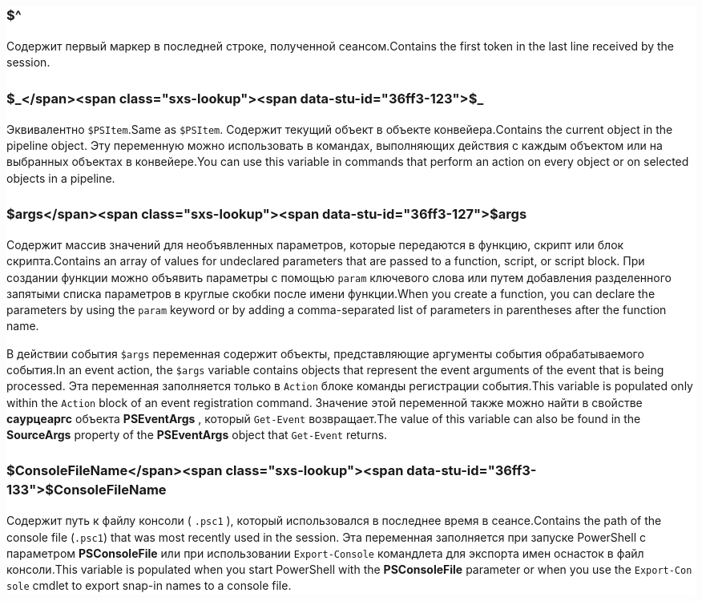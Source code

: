 ### <a name=""></a>$^

<span data-ttu-id="36ff3-122">Содержит первый маркер в последней строке, полученной сеансом.</span><span class="sxs-lookup"><span data-stu-id="36ff3-122">Contains the first token in the last line received by the session.</span></span>

### <a name="_"></a><span data-ttu-id="36ff3-123">$_</span><span class="sxs-lookup"><span data-stu-id="36ff3-123">$_</span></span>

<span data-ttu-id="36ff3-124">Эквивалентно `$PSItem`.</span><span class="sxs-lookup"><span data-stu-id="36ff3-124">Same as `$PSItem`.</span></span> <span data-ttu-id="36ff3-125">Содержит текущий объект в объекте конвейера.</span><span class="sxs-lookup"><span data-stu-id="36ff3-125">Contains the current object in the pipeline object.</span></span> <span data-ttu-id="36ff3-126">Эту переменную можно использовать в командах, выполняющих действия с каждым объектом или на выбранных объектах в конвейере.</span><span class="sxs-lookup"><span data-stu-id="36ff3-126">You can use this variable in commands that perform an action on every object or on selected objects in a pipeline.</span></span>

### <a name="args"></a><span data-ttu-id="36ff3-127">$args</span><span class="sxs-lookup"><span data-stu-id="36ff3-127">$args</span></span>

<span data-ttu-id="36ff3-128">Содержит массив значений для необъявленных параметров, которые передаются в функцию, скрипт или блок скрипта.</span><span class="sxs-lookup"><span data-stu-id="36ff3-128">Contains an array of values for undeclared parameters that are passed to a function, script, or script block.</span></span> <span data-ttu-id="36ff3-129">При создании функции можно объявить параметры с помощью `param` ключевого слова или путем добавления разделенного запятыми списка параметров в круглые скобки после имени функции.</span><span class="sxs-lookup"><span data-stu-id="36ff3-129">When you create a function, you can declare the parameters by using the `param` keyword or by adding a comma-separated list of parameters in parentheses after the function name.</span></span>

<span data-ttu-id="36ff3-130">В действии события `$args` переменная содержит объекты, представляющие аргументы события обрабатываемого события.</span><span class="sxs-lookup"><span data-stu-id="36ff3-130">In an event action, the `$args` variable contains objects that represent the event arguments of the event that is being processed.</span></span> <span data-ttu-id="36ff3-131">Эта переменная заполняется только в `Action` блоке команды регистрации события.</span><span class="sxs-lookup"><span data-stu-id="36ff3-131">This variable is populated only within the `Action` block of an event registration command.</span></span>
<span data-ttu-id="36ff3-132">Значение этой переменной также можно найти в свойстве **саурцеаргс** объекта **PSEventArgs** , который `Get-Event` возвращает.</span><span class="sxs-lookup"><span data-stu-id="36ff3-132">The value of this variable can also be found in the **SourceArgs** property of the **PSEventArgs** object that `Get-Event` returns.</span></span>

### <a name="consolefilename"></a><span data-ttu-id="36ff3-133">$ConsoleFileName</span><span class="sxs-lookup"><span data-stu-id="36ff3-133">$ConsoleFileName</span></span>

<span data-ttu-id="36ff3-134">Содержит путь к файлу консоли ( `.psc1` ), который использовался в последнее время в сеансе.</span><span class="sxs-lookup"><span data-stu-id="36ff3-134">Contains the path of the console file (`.psc1`) that was most recently used in the session.</span></span> <span data-ttu-id="36ff3-135">Эта переменная заполняется при запуске PowerShell с параметром **PSConsoleFile** или при использовании `Export-Console` командлета для экспорта имен оснасток в файл консоли.</span><span class="sxs-lookup"><span data-stu-id="36ff3-135">This variable is populated when you start PowerShell with the **PSConsoleFile** parameter or when you use the `Export-Console` cmdlet to export snap-in names to a console file.</span></span>
